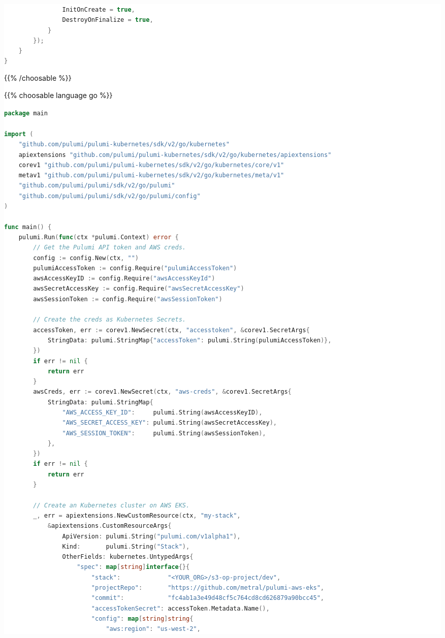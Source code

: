 ```csharp
                InitOnCreate = true,
                DestroyOnFinalize = true,
            }
        });
    }
}
```

{{% /choosable %}}

{{% choosable language go %}}

```go
package main

import (
    "github.com/pulumi/pulumi-kubernetes/sdk/v2/go/kubernetes"
    apiextensions "github.com/pulumi/pulumi-kubernetes/sdk/v2/go/kubernetes/apiextensions"
    corev1 "github.com/pulumi/pulumi-kubernetes/sdk/v2/go/kubernetes/core/v1"
    metav1 "github.com/pulumi/pulumi-kubernetes/sdk/v2/go/kubernetes/meta/v1"
    "github.com/pulumi/pulumi/sdk/v2/go/pulumi"
    "github.com/pulumi/pulumi/sdk/v2/go/pulumi/config"
)

func main() {
    pulumi.Run(func(ctx *pulumi.Context) error {
        // Get the Pulumi API token and AWS creds.
        config := config.New(ctx, "")
        pulumiAccessToken := config.Require("pulumiAccessToken")
        awsAccessKeyID := config.Require("awsAccessKeyId")
        awsSecretAccessKey := config.Require("awsSecretAccessKey")
        awsSessionToken := config.Require("awsSessionToken")

        // Create the creds as Kubernetes Secrets.
        accessToken, err := corev1.NewSecret(ctx, "accesstoken", &corev1.SecretArgs{
            StringData: pulumi.StringMap{"accessToken": pulumi.String(pulumiAccessToken)},
        })
        if err != nil {
            return err
        }
        awsCreds, err := corev1.NewSecret(ctx, "aws-creds", &corev1.SecretArgs{
            StringData: pulumi.StringMap{
                "AWS_ACCESS_KEY_ID":     pulumi.String(awsAccessKeyID),
                "AWS_SECRET_ACCESS_KEY": pulumi.String(awsSecretAccessKey),
                "AWS_SESSION_TOKEN":     pulumi.String(awsSessionToken),
            },
        })
        if err != nil {
            return err
        }

        // Create an Kubernetes cluster on AWS EKS.
        _, err = apiextensions.NewCustomResource(ctx, "my-stack",
            &apiextensions.CustomResourceArgs{
                ApiVersion: pulumi.String("pulumi.com/v1alpha1"),
                Kind:       pulumi.String("Stack"),
                OtherFields: kubernetes.UntypedArgs{
                    "spec": map[string]interface{}{
                        "stack":             "<YOUR_ORG>/s3-op-project/dev",
                        "projectRepo":       "https://github.com/metral/pulumi-aws-eks",
                        "commit":            "fc4ab1a3e49d48cf5c764cd8cd626879a90bcc45",
                        "accessTokenSecret": accessToken.Metadata.Name(),
                        "config": map[string]string{
                            "aws:region": "us-west-2",
```

[aws-eks]: https://aws.amazon.com/eks/
[gcp-gke]: https://cloud.google.com/kubernetes-engine/
[azure-aks]: https://azure.microsoft.com/en-us/services/kubernetes-service/
[get-started]: https://www.pulumi.com/docs/clouds/kubernetes/get-started/
[k8s-ext-pattern]: https://kubernetes.io/docs/concepts/extend-kubernetes/operator/
[deploy-op]: https://github.com/pulumi/pulumi-kubernetes-operator#deploy-the-operator/
[k8s-crs]: https://kubernetes.io/docs/concepts/extend-kubernetes/api-extension/custom-resources/
[k8s-cntlrs]: https://kubernetes.io/docs/concepts/architecture/controller/
[stacks-use-kubectl]: https://github.com/pulumi/pulumi-kubernetes-operator/blob/master/docs/create-stacks-using-kubectl.md
[k8s-crd]: https://kubernetes.io/docs/tasks/extend-kubernetes/custom-resources/custom-resource-definitions/
[blue-green-example]: https://github.com/metral/pulumi-blue-green/blob/master/index.ts
[k8s-deployment]: https://kubernetes.io/docs/concepts/workloads/controllers/deployment/
[k8s-service]: https://kubernetes.io/docs/concepts/services-networking/service/
[blue-green-walkthrough]: https://github.com/pulumi/pulumi-kubernetes-operator/tree/master/examples/blue-green/
[pulumi-k8s-op]: https://github.com/pulumi/pulumi-kubernetes-operator/
[pulumi-k8s-nginx]: https://github.com/pulumi/examples/tree/master/kubernetes-ts-nginx/
[pulumi-aws-eks]: https://github.com/metral/pulumi-aws-eks/
[p-examples]: https://github.com/pulumi/examples/
[stack]: /docs/intro/concepts/stack/
[pulumi-config]: /docs/intro/concepts/config/
[pulumi-providers]: /registry/